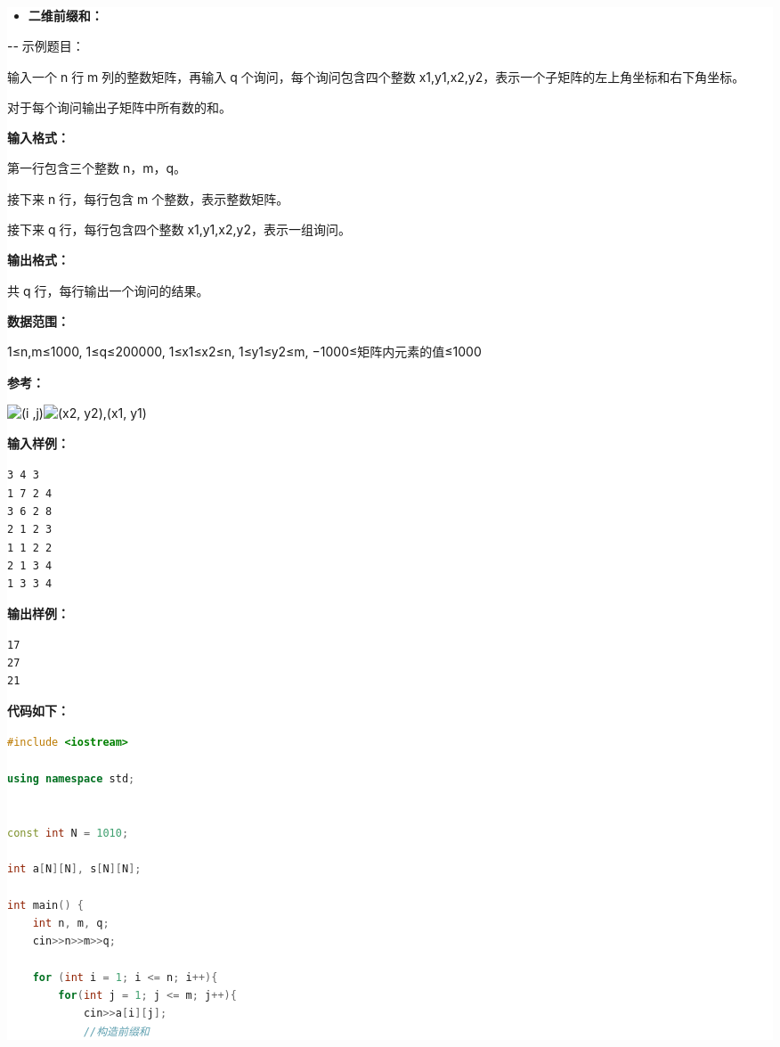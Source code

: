 - **二维前缀和：**

-- 示例题目：

输入一个 n 行 m 列的整数矩阵，再输入 q 个询问，每个询问包含四个整数 x1,y1,x2,y2，表示一个子矩阵的左上角坐标和右下角坐标。

对于每个询问输出子矩阵中所有数的和。

**输入格式：**

第一行包含三个整数 n，m，q。

接下来 n 行，每行包含 m 个整数，表示整数矩阵。

接下来 q 行，每行包含四个整数 x1,y1,x2,y2，表示一组询问。

**输出格式：**

共 q 行，每行输出一个询问的结果。

**数据范围：**

1≤n,m≤1000,
1≤q≤200000,
1≤x1≤x2≤n,
1≤y1≤y2≤m,
−1000≤矩阵内元素的值≤1000

**参考：**

![(i ,j)](https://cdn.acwing.com/media/article/image/2019/08/13/6828_f08673a2bd-%E4%BA%8C%E7%BB%B4%E5%89%8D%E7%BC%80%E5%92%8C1.png)![(x2, y2),(x1, y1)](https://cdn.acwing.com/media/article/image/2019/08/13/6828_fce98a94bd-%E4%BA%8C%E7%BB%B4%E5%89%8D%E7%BC%80%E5%92%8C2.png)

**输入样例：**

```markdown
3 4 3
1 7 2 4
3 6 2 8
2 1 2 3
1 1 2 2
2 1 3 4
1 3 3 4
```

**输出样例：**

```markdown
17
27
21
```

**代码如下：**

```c++
#include <iostream>

using namespace std;


const int N = 1010;

int a[N][N], s[N][N];

int main() {
    int n, m, q;
    cin>>n>>m>>q;
    
    for (int i = 1; i <= n; i++){
        for(int j = 1; j <= m; j++){
            cin>>a[i][j];
            //构造前缀和
```

[AcWing 802. 画个图辅助理解~]: https://www.acwing.com/solution/content/13511/	"AcWing 802. 画个图辅助理解~"